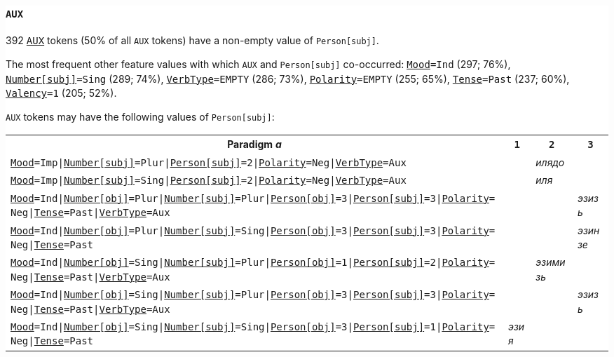 ### `AUX`

392 <tt><a href="myv_jr-pos-AUX.html">AUX</a></tt> tokens (50% of all `AUX` tokens) have a non-empty value of `Person[subj]`.

The most frequent other feature values with which `AUX` and `Person[subj]` co-occurred: <tt><a href="myv_jr-feat-Mood.html">Mood</a></tt><tt>=Ind</tt> (297; 76%), <tt><a href="myv_jr-feat-Number-subj.html">Number[subj]</a></tt><tt>=Sing</tt> (289; 74%), <tt><a href="myv_jr-feat-VerbType.html">VerbType</a></tt><tt>=EMPTY</tt> (286; 73%), <tt><a href="myv_jr-feat-Polarity.html">Polarity</a></tt><tt>=EMPTY</tt> (255; 65%), <tt><a href="myv_jr-feat-Tense.html">Tense</a></tt><tt>=Past</tt> (237; 60%), <tt><a href="myv_jr-feat-Valency.html">Valency</a></tt><tt>=1</tt> (205; 52%).

`AUX` tokens may have the following values of `Person[subj]`:


<table>
  <tr><th>Paradigm <i>а</i></th><th><tt>1</tt></th><th><tt>2</tt></th><th><tt>3</tt></th></tr>
  <tr><td><tt><tt><a href="myv_jr-feat-Mood.html">Mood</a></tt><tt>=Imp</tt>|<tt><a href="myv_jr-feat-Number-subj.html">Number[subj]</a></tt><tt>=Plur</tt>|<tt><a href="myv_jr-feat-Person-subj.html">Person[subj]</a></tt><tt>=2</tt>|<tt><a href="myv_jr-feat-Polarity.html">Polarity</a></tt><tt>=Neg</tt>|<tt><a href="myv_jr-feat-VerbType.html">VerbType</a></tt><tt>=Aux</tt></tt></td><td></td><td><em>илядо</em></td><td></td></tr>
  <tr><td><tt><tt><a href="myv_jr-feat-Mood.html">Mood</a></tt><tt>=Imp</tt>|<tt><a href="myv_jr-feat-Number-subj.html">Number[subj]</a></tt><tt>=Sing</tt>|<tt><a href="myv_jr-feat-Person-subj.html">Person[subj]</a></tt><tt>=2</tt>|<tt><a href="myv_jr-feat-Polarity.html">Polarity</a></tt><tt>=Neg</tt>|<tt><a href="myv_jr-feat-VerbType.html">VerbType</a></tt><tt>=Aux</tt></tt></td><td></td><td><em>иля</em></td><td></td></tr>
  <tr><td><tt><tt><a href="myv_jr-feat-Mood.html">Mood</a></tt><tt>=Ind</tt>|<tt><a href="myv_jr-feat-Number-obj.html">Number[obj]</a></tt><tt>=Plur</tt>|<tt><a href="myv_jr-feat-Number-subj.html">Number[subj]</a></tt><tt>=Plur</tt>|<tt><a href="myv_jr-feat-Person-obj.html">Person[obj]</a></tt><tt>=3</tt>|<tt><a href="myv_jr-feat-Person-subj.html">Person[subj]</a></tt><tt>=3</tt>|<tt><a href="myv_jr-feat-Polarity.html">Polarity</a></tt><tt>=Neg</tt>|<tt><a href="myv_jr-feat-Tense.html">Tense</a></tt><tt>=Past</tt>|<tt><a href="myv_jr-feat-VerbType.html">VerbType</a></tt><tt>=Aux</tt></tt></td><td></td><td></td><td><em>эзизь</em></td></tr>
  <tr><td><tt><tt><a href="myv_jr-feat-Mood.html">Mood</a></tt><tt>=Ind</tt>|<tt><a href="myv_jr-feat-Number-obj.html">Number[obj]</a></tt><tt>=Plur</tt>|<tt><a href="myv_jr-feat-Number-subj.html">Number[subj]</a></tt><tt>=Sing</tt>|<tt><a href="myv_jr-feat-Person-obj.html">Person[obj]</a></tt><tt>=3</tt>|<tt><a href="myv_jr-feat-Person-subj.html">Person[subj]</a></tt><tt>=3</tt>|<tt><a href="myv_jr-feat-Polarity.html">Polarity</a></tt><tt>=Neg</tt>|<tt><a href="myv_jr-feat-Tense.html">Tense</a></tt><tt>=Past</tt></tt></td><td></td><td></td><td><em>эзинзе</em></td></tr>
  <tr><td><tt><tt><a href="myv_jr-feat-Mood.html">Mood</a></tt><tt>=Ind</tt>|<tt><a href="myv_jr-feat-Number-obj.html">Number[obj]</a></tt><tt>=Sing</tt>|<tt><a href="myv_jr-feat-Number-subj.html">Number[subj]</a></tt><tt>=Plur</tt>|<tt><a href="myv_jr-feat-Person-obj.html">Person[obj]</a></tt><tt>=1</tt>|<tt><a href="myv_jr-feat-Person-subj.html">Person[subj]</a></tt><tt>=2</tt>|<tt><a href="myv_jr-feat-Polarity.html">Polarity</a></tt><tt>=Neg</tt>|<tt><a href="myv_jr-feat-Tense.html">Tense</a></tt><tt>=Past</tt>|<tt><a href="myv_jr-feat-VerbType.html">VerbType</a></tt><tt>=Aux</tt></tt></td><td></td><td><em>эзимизь</em></td><td></td></tr>
  <tr><td><tt><tt><a href="myv_jr-feat-Mood.html">Mood</a></tt><tt>=Ind</tt>|<tt><a href="myv_jr-feat-Number-obj.html">Number[obj]</a></tt><tt>=Sing</tt>|<tt><a href="myv_jr-feat-Number-subj.html">Number[subj]</a></tt><tt>=Plur</tt>|<tt><a href="myv_jr-feat-Person-obj.html">Person[obj]</a></tt><tt>=3</tt>|<tt><a href="myv_jr-feat-Person-subj.html">Person[subj]</a></tt><tt>=3</tt>|<tt><a href="myv_jr-feat-Polarity.html">Polarity</a></tt><tt>=Neg</tt>|<tt><a href="myv_jr-feat-Tense.html">Tense</a></tt><tt>=Past</tt>|<tt><a href="myv_jr-feat-VerbType.html">VerbType</a></tt><tt>=Aux</tt></tt></td><td></td><td></td><td><em>эзизь</em></td></tr>
  <tr><td><tt><tt><a href="myv_jr-feat-Mood.html">Mood</a></tt><tt>=Ind</tt>|<tt><a href="myv_jr-feat-Number-obj.html">Number[obj]</a></tt><tt>=Sing</tt>|<tt><a href="myv_jr-feat-Number-subj.html">Number[subj]</a></tt><tt>=Sing</tt>|<tt><a href="myv_jr-feat-Person-obj.html">Person[obj]</a></tt><tt>=3</tt>|<tt><a href="myv_jr-feat-Person-subj.html">Person[subj]</a></tt><tt>=1</tt>|<tt><a href="myv_jr-feat-Polarity.html">Polarity</a></tt><tt>=Neg</tt>|<tt><a href="myv_jr-feat-Tense.html">Tense</a></tt><tt>=Past</tt></tt></td><td><em>эзия</em></td><td></td><td></td></tr>